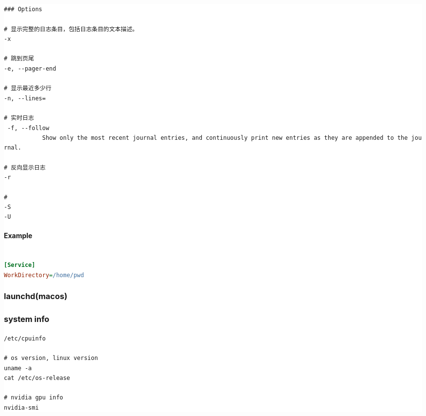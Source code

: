 ```shell
```





 ```shell
 ### Options
 
 # 显示完整的日志条目，包括日志条目的文本描述。
 -x
 
 # 跳到页尾
 -e, --pager-end
 
 # 显示最近多少行
 -n, --lines=
 
 # 实时日志
  -f, --follow
            Show only the most recent journal entries, and continuously print new entries as they are appended to the journal.
            
 # 反向显示日志
 -r
 
 # 
 -S 
 -U
 ```



#### Example

```ini

[Service]
WorkDirectory=/home/pwd


```



### launchd(macos)

### system info 

```shell
/etc/cpuinfo

# os version, linux version
uname -a
cat /etc/os-release

# nvidia gpu info
nvidia-smi

```
